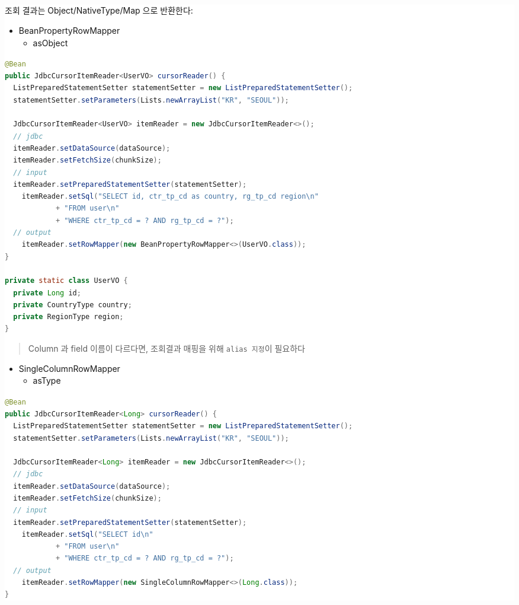 조회 결과는 Object/NativeType/Map 으로 반환한다:

- BeanPropertyRowMapper
  - asObject

```java
@Bean
public JdbcCursorItemReader<UserVO> cursorReader() {
  ListPreparedStatementSetter statementSetter = new ListPreparedStatementSetter();
  statementSetter.setParameters(Lists.newArrayList("KR", "SEOUL"));

  JdbcCursorItemReader<UserVO> itemReader = new JdbcCursorItemReader<>();
  // jdbc
  itemReader.setDataSource(dataSource);
  itemReader.setFetchSize(chunkSize);
  // input
  itemReader.setPreparedStatementSetter(statementSetter);
	itemReader.setSql("SELECT id, ctr_tp_cd as country, rg_tp_cd region\n"
            + "FROM user\n" 
            + "WHERE ctr_tp_cd = ? AND rg_tp_cd = ?");
  // output
	itemReader.setRowMapper(new BeanPropertyRowMapper<>(UserVO.class));
}

private static class UserVO {
  private Long id;
  private CountryType country;
  private RegionType region;
}
```

> Column 과 field 이름이 다르다면, 조회결과 매핑을 위해 `alias 지정`이 필요하다

- SingleColumnRowMapper
  - asType

```java
@Bean
public JdbcCursorItemReader<Long> cursorReader() {
  ListPreparedStatementSetter statementSetter = new ListPreparedStatementSetter();
  statementSetter.setParameters(Lists.newArrayList("KR", "SEOUL"));

  JdbcCursorItemReader<Long> itemReader = new JdbcCursorItemReader<>();
  // jdbc
  itemReader.setDataSource(dataSource);
  itemReader.setFetchSize(chunkSize);
  // input
  itemReader.setPreparedStatementSetter(statementSetter);
	itemReader.setSql("SELECT id\n"
            + "FROM user\n" 
            + "WHERE ctr_tp_cd = ? AND rg_tp_cd = ?");
  // output
	itemReader.setRowMapper(new SingleColumnRowMapper<>(Long.class));
}
```
